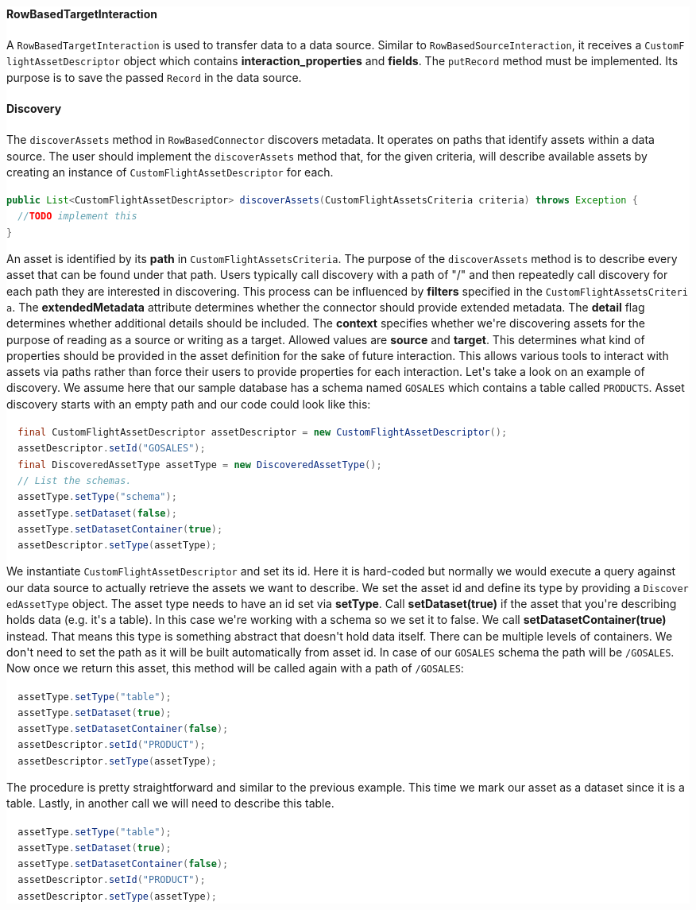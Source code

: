 
#### RowBasedTargetInteraction
A `RowBasedTargetInteraction` is used to transfer data to a data source. Similar to `RowBasedSourceInteraction`, it receives a `CustomFlightAssetDescriptor` object which contains **interaction_properties** and **fields**. The `putRecord` method must be implemented. Its purpose is to save the passed `Record` in the data source.

#### Discovery
The `discoverAssets` method in `RowBasedConnector` discovers metadata. It operates on paths that identify assets within a data source. The user should implement the `discoverAssets` method that, for the given criteria, will describe available assets by creating an instance of `CustomFlightAssetDescriptor` for each.
  ```java
  public List<CustomFlightAssetDescriptor> discoverAssets(CustomFlightAssetsCriteria criteria) throws Exception {
    //TODO implement this
  }
  ```
An asset is identified by its **path** in `CustomFlightAssetsCriteria`. The purpose of the `discoverAssets` method is to describe every asset that can be found under that path. Users typically call discovery with a path of "/" and then repeatedly call discovery for each path they are interested in discovering. This process can be influenced by **filters** specified in the `CustomFlightAssetsCriteria`. The **extendedMetadata** attribute determines whether the connector should provide extended metadata. The **detail** flag determines whether additional details should be included. The **context** specifies whether we're discovering assets for the purpose of reading as a source or writing as a target. Allowed values are **source** and **target**. This determines what kind of properties should be provided in the asset definition for the sake of future interaction. This allows various tools to interact with assets via paths rather than force their users to provide properties for each interaction. Let's take a look on an example of discovery. We assume here that our sample database has a schema named `GOSALES` which contains a table called `PRODUCTS`. Asset discovery starts with an empty path and our code could look like this:
```java
  final CustomFlightAssetDescriptor assetDescriptor = new CustomFlightAssetDescriptor();
  assetDescriptor.setId("GOSALES");
  final DiscoveredAssetType assetType = new DiscoveredAssetType();
  // List the schemas.
  assetType.setType("schema");
  assetType.setDataset(false);
  assetType.setDatasetContainer(true);
  assetDescriptor.setType(assetType);
```
We instantiate `CustomFlightAssetDescriptor` and set its id. Here it is hard-coded but normally we would execute a query against our data source to actually retrieve the assets we want to describe. We set the asset id and define its type by providing a `DiscoveredAssetType` object. The asset type needs to have an id set via **setType**. Call **setDataset(true)** if the asset that you're describing holds data (e.g. it's a table). In this case we're working with a schema so we set it to false. We call **setDatasetContainer(true)** instead. That means this type is something abstract that doesn't hold data itself. There can be multiple levels of containers. We don't need to set the path as it will be built automatically from asset id. In case of our `GOSALES` schema the path will be `/GOSALES`. Now once we return this asset, this method will be called again with a path of `/GOSALES`:
```java
  assetType.setType("table");
  assetType.setDataset(true);
  assetType.setDatasetContainer(false);
  assetDescriptor.setId("PRODUCT");
  assetDescriptor.setType(assetType);
```
The procedure is pretty straightforward and similar to the previous example. This time we mark our asset as a dataset since it is a table. Lastly, in another call we will need to describe this table.
```java
  assetType.setType("table");
  assetType.setDataset(true);
  assetType.setDatasetContainer(false);
  assetDescriptor.setId("PRODUCT");
  assetDescriptor.setType(assetType);
```